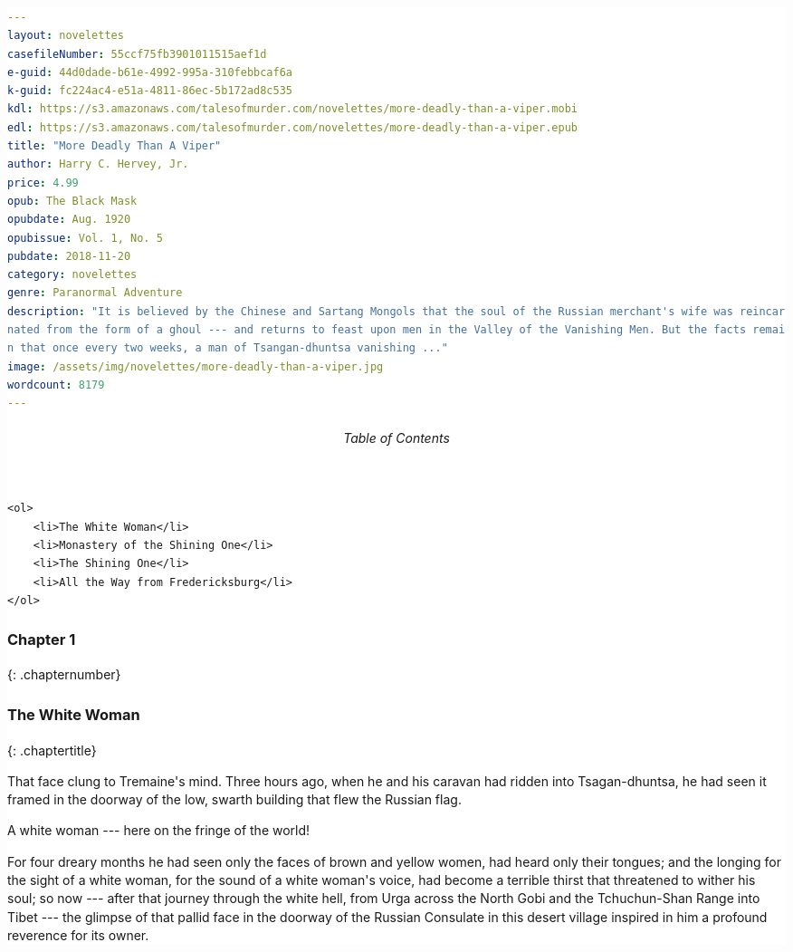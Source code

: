 ```yaml
--- 
layout: novelettes
casefileNumber: 55ccf75fb3901011515aef1d
e-guid: 44d0dade-b61e-4992-995a-310febbcaf6a
k-guid: fc224ac4-e51a-4811-86ec-5b172ad8c535
kdl: https://s3.amazonaws.com/talesofmurder.com/novelettes/more-deadly-than-a-viper.mobi
edl: https://s3.amazonaws.com/talesofmurder.com/novelettes/more-deadly-than-a-viper.epub
title: "More Deadly Than A Viper"
author: Harry C. Hervey, Jr. 
price: 4.99
opub: The Black Mask
opubdate: Aug. 1920
opubissue: Vol. 1, No. 5
pubdate: 2018-11-20
category: novelettes
genre: Paranormal Adventure 
description: "It is believed by the Chinese and Sartang Mongols that the soul of the Russian merchant's wife was reincarnated from the form of a ghoul --- and returns to feast upon men in the Valley of the Vanishing Men. But the facts remain that once every two weeks, a man of Tsangan-dhuntsa vanishing ..."
image: /assets/img/novelettes/more-deadly-than-a-viper.jpg
wordcount: 8179
--- 
```


<div class="lp__toc">
	<header>
		<h6>Table of Contents</h6>
	</header>

	<ol>
		<li>The White Woman</li>
		<li>Monastery of the Shining One</li>
		<li>The Shining One</li>
		<li>All the Way from Fredericksburg</li>
	</ol>

</div>

### Chapter 1
{: .chapternumber}

### The White Woman
{: .chaptertitle}

That face clung to Tremaine's mind. Three hours ago, when he and his caravan had ridden into Tsagan-dhuntsa, he had seen it framed in the doorway of the low, swarth building that flew the Russian flag.

A white woman --- here on the fringe of the world!

For four dreary months he had seen only the faces of brown and yellow women, had heard only their tongues; and the longing for the sight of a white woman, for the sound of a white woman's voice, had become a terrible thirst that threatened to wither his soul; so now --- after that journey through the white hell, from Urga across the North Gobi and the Tchuchun-Shan Range into Tibet --- the glimpse of that pallid face in the doorway of the Russian Consulate in this desert village inspired in him a profound reverence for its owner.

